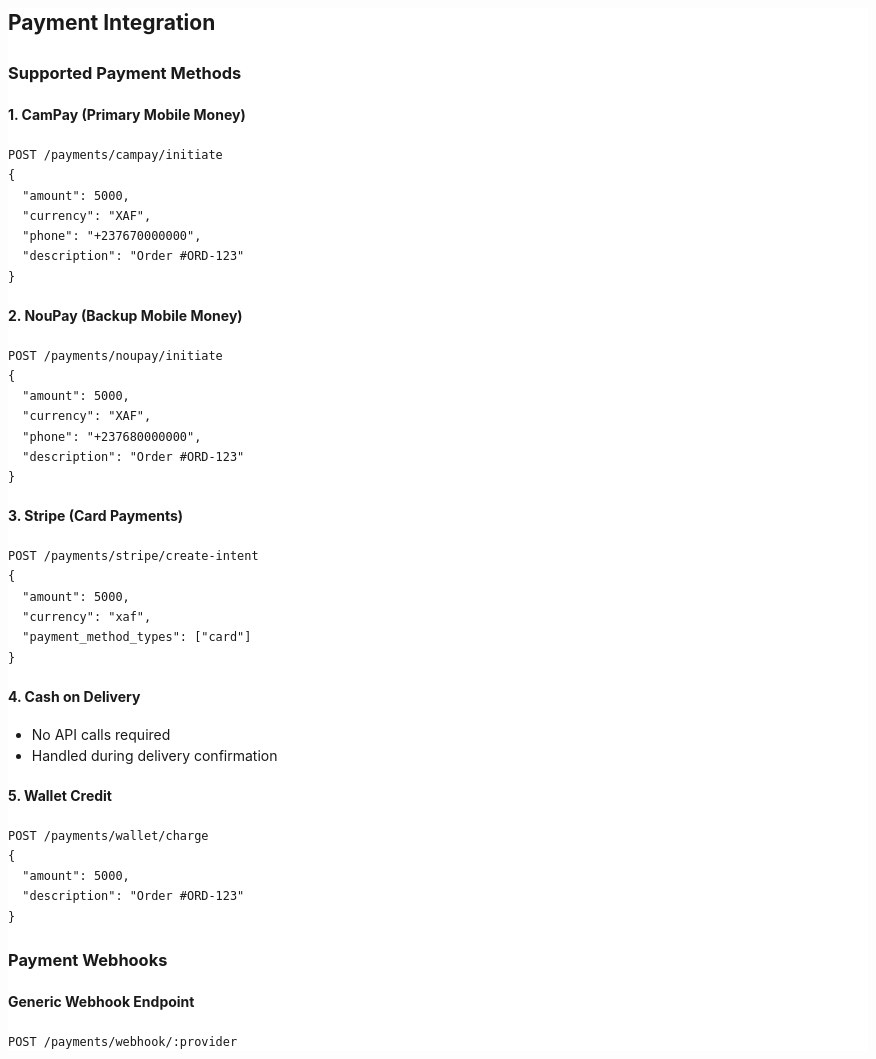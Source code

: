 ## Payment Integration

### Supported Payment Methods

#### 1. CamPay (Primary Mobile Money)
```http
POST /payments/campay/initiate
{
  "amount": 5000,
  "currency": "XAF",
  "phone": "+237670000000",
  "description": "Order #ORD-123"
}
```

#### 2. NouPay (Backup Mobile Money)
```http
POST /payments/noupay/initiate
{
  "amount": 5000,
  "currency": "XAF",
  "phone": "+237680000000",
  "description": "Order #ORD-123"
}
```

#### 3. Stripe (Card Payments)
```http
POST /payments/stripe/create-intent
{
  "amount": 5000,
  "currency": "xaf",
  "payment_method_types": ["card"]
}
```

#### 4. Cash on Delivery
- No API calls required
- Handled during delivery confirmation

#### 5. Wallet Credit
```http
POST /payments/wallet/charge
{
  "amount": 5000,
  "description": "Order #ORD-123"
}
```

### Payment Webhooks

#### Generic Webhook Endpoint
```http
POST /payments/webhook/:provider
```
